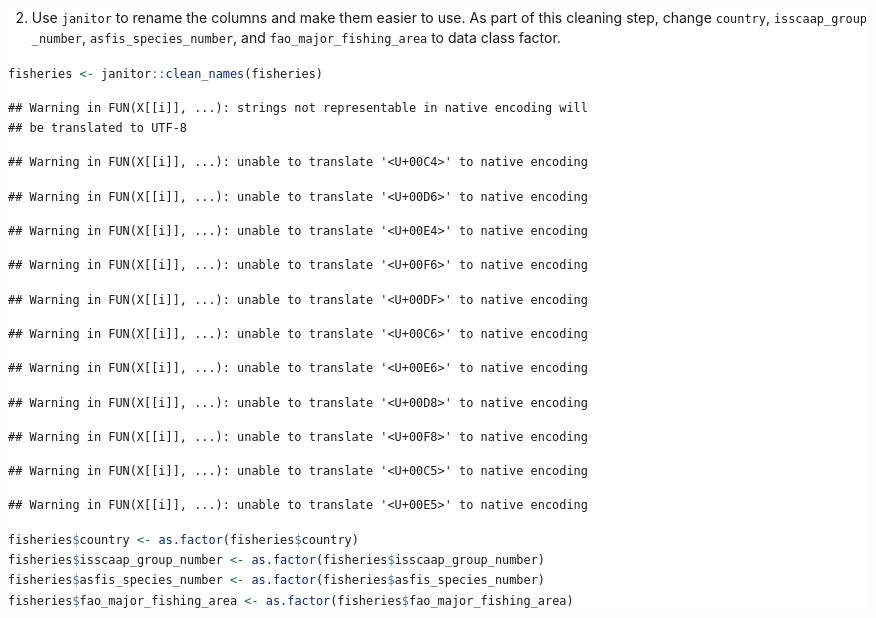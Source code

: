 2. Use `janitor` to rename the columns and make them easier to use. As part of this cleaning step, change `country`, `isscaap_group_number`, `asfis_species_number`, and `fao_major_fishing_area` to data class factor. 

```r
fisheries <- janitor::clean_names(fisheries)
```

```
## Warning in FUN(X[[i]], ...): strings not representable in native encoding will
## be translated to UTF-8
```

```
## Warning in FUN(X[[i]], ...): unable to translate '<U+00C4>' to native encoding
```

```
## Warning in FUN(X[[i]], ...): unable to translate '<U+00D6>' to native encoding
```

```
## Warning in FUN(X[[i]], ...): unable to translate '<U+00E4>' to native encoding
```

```
## Warning in FUN(X[[i]], ...): unable to translate '<U+00F6>' to native encoding
```

```
## Warning in FUN(X[[i]], ...): unable to translate '<U+00DF>' to native encoding
```

```
## Warning in FUN(X[[i]], ...): unable to translate '<U+00C6>' to native encoding
```

```
## Warning in FUN(X[[i]], ...): unable to translate '<U+00E6>' to native encoding
```

```
## Warning in FUN(X[[i]], ...): unable to translate '<U+00D8>' to native encoding
```

```
## Warning in FUN(X[[i]], ...): unable to translate '<U+00F8>' to native encoding
```

```
## Warning in FUN(X[[i]], ...): unable to translate '<U+00C5>' to native encoding
```

```
## Warning in FUN(X[[i]], ...): unable to translate '<U+00E5>' to native encoding
```


```r
fisheries$country <- as.factor(fisheries$country)
fisheries$isscaap_group_number <- as.factor(fisheries$isscaap_group_number)
fisheries$asfis_species_number <- as.factor(fisheries$asfis_species_number)
fisheries$fao_major_fishing_area <- as.factor(fisheries$fao_major_fishing_area)
```
